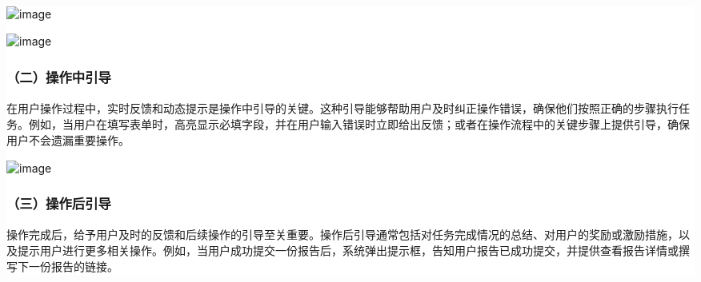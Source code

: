 ![image](https://prod-files-secure.s3.us-west-2.amazonaws.com/a7a0cc5a-89b9-4cda-8686-1fba0ca52f40/11ef7a10-fb97-4df8-a35a-59892a71233a/image.png?X-Amz-Algorithm=AWS4-HMAC-SHA256&X-Amz-Content-Sha256=UNSIGNED-PAYLOAD&X-Amz-Credential=ASIAZI2LB4663L24H3NK%2F20250420%2Fus-west-2%2Fs3%2Faws4_request&X-Amz-Date=20250420T162317Z&X-Amz-Expires=3600&X-Amz-Security-Token=IQoJb3JpZ2luX2VjEBwaCXVzLXdlc3QtMiJHMEUCIQDzLwt3vv6m6i48A7KWLUxAMFqt3sLIuPuGAFNFo3k9pQIgSQj7cR4SVqb8%2FO6dLqReKEu%2BHaXZXthyGRf6ost%2BJ64qiAQIpf%2F%2F%2F%2F%2F%2F%2F%2F%2F%2FARAAGgw2Mzc0MjMxODM4MDUiDHw%2BxcHQ1ElP57zEUSrcA%2BkwsqJ3MRm7tCbsiPeJz80DUjz2k8D7mP1cg6ddTRdBj1UajRS%2FEGVRsGlSj1zS5%2FKeBEtCX%2FfPfebKGMlgw%2FpLQ42UHmY7VTKHgWTzu0aDCRohpZO4pskDZnFuzSN2KDCkI0yUBAI2M%2BGJC%2B9M0V%2FVMMWzaA6uL7a0NZ%2FDHVIkZX%2B9PL9tzsXsHLuUvnHVIAP0amRyWCzEC1mVq%2BLp7YARxGRqRTMmKKvm8XAicwNzGWuq9WKzdYS4ygpr37qSUf8aBfrhNz84%2Bilq3yHzhTZqn1Un2fe3sy0%2Bb0gXYEIxBbvBwR6o7NDi8v0u5QLHZkkJcxvRhLrIbBbKvC9gbqPgewVVOqnbH04vw4QfPfpGHR6C4KPrehPFC0KqMa78%2FnySTmut9Y%2FD8mrkGQHTlfrNHpXoiepWnraMkt7Ld%2FekTbF%2Bd7WGdjH7QDTATK4WveGlgI7YlVpJFUCUB3C1u%2FgFaU%2B3AvXZ%2FmXIPv0oA%2FgC0GgLYCOwF%2B5hPoHgBX7oFWmXlCpCUdEYrxA3PL8A%2FS0AtMPuUuc%2BvOBLf%2FSmxCvjEneAvzHPvWnq7qBzOdwAHwDXD5LDSRErxpil1J%2BTG9S%2F2WYAe3crfk6eda8j3y1cwYel9S6CMaP%2Bja4GMNnFk8AGOqUB98E0JPfeXSfIQd6fn7Tpy7UzwSZjgEp5Szk%2FTBUqz2yvy7Hs%2B41TxfkePEYV%2BFEhTbUrxqo0H37zRv7THZm1eHYs4gRx1ZeKkSXgI%2FD9%2FN2fI3g0IvsHIEV%2B8BCWyWx4OXvrxUA1WsszhQRp6xSwz3jdV3VNzLkQOYQXJyZP918SpsW5lvbP9tWrd79KbVV0AVSRjYlKyPxYbu43GfyFgfBfDyhp&X-Amz-Signature=eff71d6894cc0aca229530f02ef0e51d1e42394bd7dd863b3af3d82367bf9e0d&X-Amz-SignedHeaders=host&x-id=GetObject)

![image](https://prod-files-secure.s3.us-west-2.amazonaws.com/a7a0cc5a-89b9-4cda-8686-1fba0ca52f40/ceeb8bbe-4122-4c03-9b1e-a02d658efa22/image.png?X-Amz-Algorithm=AWS4-HMAC-SHA256&X-Amz-Content-Sha256=UNSIGNED-PAYLOAD&X-Amz-Credential=ASIAZI2LB4663L24H3NK%2F20250420%2Fus-west-2%2Fs3%2Faws4_request&X-Amz-Date=20250420T162317Z&X-Amz-Expires=3600&X-Amz-Security-Token=IQoJb3JpZ2luX2VjEBwaCXVzLXdlc3QtMiJHMEUCIQDzLwt3vv6m6i48A7KWLUxAMFqt3sLIuPuGAFNFo3k9pQIgSQj7cR4SVqb8%2FO6dLqReKEu%2BHaXZXthyGRf6ost%2BJ64qiAQIpf%2F%2F%2F%2F%2F%2F%2F%2F%2F%2FARAAGgw2Mzc0MjMxODM4MDUiDHw%2BxcHQ1ElP57zEUSrcA%2BkwsqJ3MRm7tCbsiPeJz80DUjz2k8D7mP1cg6ddTRdBj1UajRS%2FEGVRsGlSj1zS5%2FKeBEtCX%2FfPfebKGMlgw%2FpLQ42UHmY7VTKHgWTzu0aDCRohpZO4pskDZnFuzSN2KDCkI0yUBAI2M%2BGJC%2B9M0V%2FVMMWzaA6uL7a0NZ%2FDHVIkZX%2B9PL9tzsXsHLuUvnHVIAP0amRyWCzEC1mVq%2BLp7YARxGRqRTMmKKvm8XAicwNzGWuq9WKzdYS4ygpr37qSUf8aBfrhNz84%2Bilq3yHzhTZqn1Un2fe3sy0%2Bb0gXYEIxBbvBwR6o7NDi8v0u5QLHZkkJcxvRhLrIbBbKvC9gbqPgewVVOqnbH04vw4QfPfpGHR6C4KPrehPFC0KqMa78%2FnySTmut9Y%2FD8mrkGQHTlfrNHpXoiepWnraMkt7Ld%2FekTbF%2Bd7WGdjH7QDTATK4WveGlgI7YlVpJFUCUB3C1u%2FgFaU%2B3AvXZ%2FmXIPv0oA%2FgC0GgLYCOwF%2B5hPoHgBX7oFWmXlCpCUdEYrxA3PL8A%2FS0AtMPuUuc%2BvOBLf%2FSmxCvjEneAvzHPvWnq7qBzOdwAHwDXD5LDSRErxpil1J%2BTG9S%2F2WYAe3crfk6eda8j3y1cwYel9S6CMaP%2Bja4GMNnFk8AGOqUB98E0JPfeXSfIQd6fn7Tpy7UzwSZjgEp5Szk%2FTBUqz2yvy7Hs%2B41TxfkePEYV%2BFEhTbUrxqo0H37zRv7THZm1eHYs4gRx1ZeKkSXgI%2FD9%2FN2fI3g0IvsHIEV%2B8BCWyWx4OXvrxUA1WsszhQRp6xSwz3jdV3VNzLkQOYQXJyZP918SpsW5lvbP9tWrd79KbVV0AVSRjYlKyPxYbu43GfyFgfBfDyhp&X-Amz-Signature=601fd6f90d0df4c21620f15b1311353d8b9062e5b819464ddf59f037d67ae234&X-Amz-SignedHeaders=host&x-id=GetObject)

### （二）操作中引导

在用户操作过程中，实时反馈和动态提示是操作中引导的关键。这种引导能够帮助用户及时纠正操作错误，确保他们按照正确的步骤执行任务。例如，当用户在填写表单时，高亮显示必填字段，并在用户输入错误时立即给出反馈；或者在操作流程中的关键步骤上提供引导，确保用户不会遗漏重要操作。

![image](https://prod-files-secure.s3.us-west-2.amazonaws.com/a7a0cc5a-89b9-4cda-8686-1fba0ca52f40/8dc99af2-03c1-4873-a18b-dd3311e09f7c/image.png?X-Amz-Algorithm=AWS4-HMAC-SHA256&X-Amz-Content-Sha256=UNSIGNED-PAYLOAD&X-Amz-Credential=ASIAZI2LB4663L24H3NK%2F20250420%2Fus-west-2%2Fs3%2Faws4_request&X-Amz-Date=20250420T162317Z&X-Amz-Expires=3600&X-Amz-Security-Token=IQoJb3JpZ2luX2VjEBwaCXVzLXdlc3QtMiJHMEUCIQDzLwt3vv6m6i48A7KWLUxAMFqt3sLIuPuGAFNFo3k9pQIgSQj7cR4SVqb8%2FO6dLqReKEu%2BHaXZXthyGRf6ost%2BJ64qiAQIpf%2F%2F%2F%2F%2F%2F%2F%2F%2F%2FARAAGgw2Mzc0MjMxODM4MDUiDHw%2BxcHQ1ElP57zEUSrcA%2BkwsqJ3MRm7tCbsiPeJz80DUjz2k8D7mP1cg6ddTRdBj1UajRS%2FEGVRsGlSj1zS5%2FKeBEtCX%2FfPfebKGMlgw%2FpLQ42UHmY7VTKHgWTzu0aDCRohpZO4pskDZnFuzSN2KDCkI0yUBAI2M%2BGJC%2B9M0V%2FVMMWzaA6uL7a0NZ%2FDHVIkZX%2B9PL9tzsXsHLuUvnHVIAP0amRyWCzEC1mVq%2BLp7YARxGRqRTMmKKvm8XAicwNzGWuq9WKzdYS4ygpr37qSUf8aBfrhNz84%2Bilq3yHzhTZqn1Un2fe3sy0%2Bb0gXYEIxBbvBwR6o7NDi8v0u5QLHZkkJcxvRhLrIbBbKvC9gbqPgewVVOqnbH04vw4QfPfpGHR6C4KPrehPFC0KqMa78%2FnySTmut9Y%2FD8mrkGQHTlfrNHpXoiepWnraMkt7Ld%2FekTbF%2Bd7WGdjH7QDTATK4WveGlgI7YlVpJFUCUB3C1u%2FgFaU%2B3AvXZ%2FmXIPv0oA%2FgC0GgLYCOwF%2B5hPoHgBX7oFWmXlCpCUdEYrxA3PL8A%2FS0AtMPuUuc%2BvOBLf%2FSmxCvjEneAvzHPvWnq7qBzOdwAHwDXD5LDSRErxpil1J%2BTG9S%2F2WYAe3crfk6eda8j3y1cwYel9S6CMaP%2Bja4GMNnFk8AGOqUB98E0JPfeXSfIQd6fn7Tpy7UzwSZjgEp5Szk%2FTBUqz2yvy7Hs%2B41TxfkePEYV%2BFEhTbUrxqo0H37zRv7THZm1eHYs4gRx1ZeKkSXgI%2FD9%2FN2fI3g0IvsHIEV%2B8BCWyWx4OXvrxUA1WsszhQRp6xSwz3jdV3VNzLkQOYQXJyZP918SpsW5lvbP9tWrd79KbVV0AVSRjYlKyPxYbu43GfyFgfBfDyhp&X-Amz-Signature=e3778b3e518eaa889407186f7878c7ea103e860e7be1701f30eaf76ca72bbe6c&X-Amz-SignedHeaders=host&x-id=GetObject)

### （三）操作后引导

操作完成后，给予用户及时的反馈和后续操作的引导至关重要。操作后引导通常包括对任务完成情况的总结、对用户的奖励或激励措施，以及提示用户进行更多相关操作。例如，当用户成功提交一份报告后，系统弹出提示框，告知用户报告已成功提交，并提供查看报告详情或撰写下一份报告的链接。

